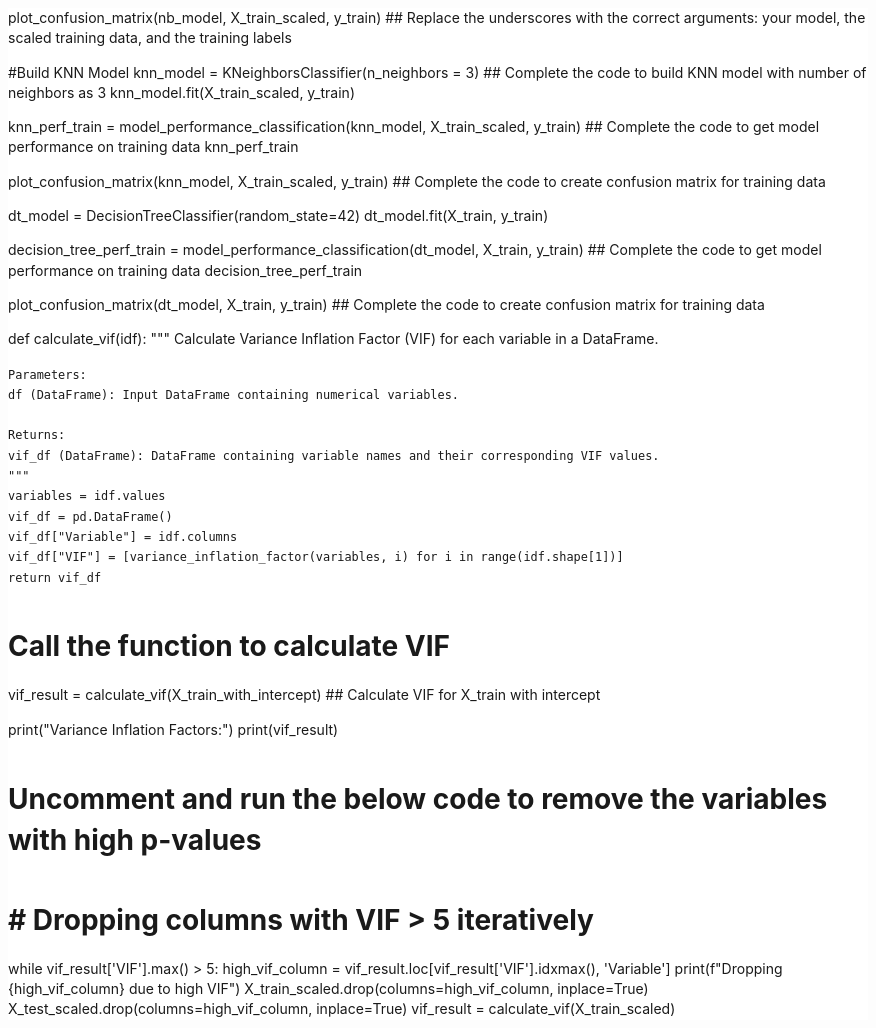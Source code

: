 
plot_confusion_matrix(nb_model, X_train_scaled, y_train)  ## Replace the underscores with the correct arguments: your model, the scaled training data, and the training labels


#Build KNN Model
knn_model = KNeighborsClassifier(n_neighbors = 3)  ## Complete the code to build KNN model with number of neighbors as 3
knn_model.fit(X_train_scaled, y_train)

knn_perf_train = model_performance_classification(knn_model, X_train_scaled, y_train)  ## Complete the code to get model performance on training data
knn_perf_train

plot_confusion_matrix(knn_model, X_train_scaled, y_train)  ## Complete the code to create confusion matrix for training data


dt_model = DecisionTreeClassifier(random_state=42)
dt_model.fit(X_train, y_train)

decision_tree_perf_train = model_performance_classification(dt_model, X_train, y_train)  ## Complete the code to get model performance on training data
decision_tree_perf_train


plot_confusion_matrix(dt_model, X_train, y_train)  ## Complete the code to create confusion matrix for training data


def calculate_vif(idf):
    """
    Calculate Variance Inflation Factor (VIF) for each variable in a DataFrame.

    Parameters:
    df (DataFrame): Input DataFrame containing numerical variables.

    Returns:
    vif_df (DataFrame): DataFrame containing variable names and their corresponding VIF values.
    """
    variables = idf.values
    vif_df = pd.DataFrame()
    vif_df["Variable"] = idf.columns
    vif_df["VIF"] = [variance_inflation_factor(variables, i) for i in range(idf.shape[1])]
    return vif_df

# Call the function to calculate VIF
vif_result = calculate_vif(X_train_with_intercept)  ## Calculate VIF for X_train with intercept

print("Variance Inflation Factors:")
print(vif_result)

# Uncomment and run the below code to remove the variables with high p-values

# # Dropping columns with VIF > 5 iteratively
while vif_result['VIF'].max() > 5:
  high_vif_column = vif_result.loc[vif_result['VIF'].idxmax(), 'Variable']
  print(f"Dropping {high_vif_column} due to high VIF")
  X_train_scaled.drop(columns=high_vif_column, inplace=True)
  X_test_scaled.drop(columns=high_vif_column, inplace=True)
  vif_result = calculate_vif(X_train_scaled)
